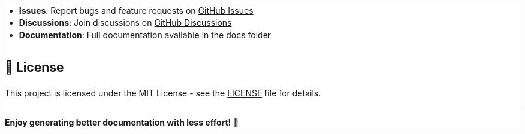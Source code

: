 - **Issues**: Report bugs and feature requests on [GitHub Issues](https://github.com/your-org/documentation-generator/issues)
- **Discussions**: Join discussions on [GitHub Discussions](https://github.com/your-org/documentation-generator/discussions)
- **Documentation**: Full documentation available in the [docs](./docs/) folder

## 📄 License

This project is licensed under the MIT License - see the [LICENSE](LICENSE) file for details.

---

**Enjoy generating better documentation with less effort!** 🎉
